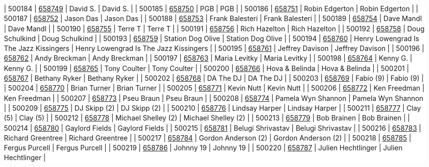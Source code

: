 | 500184 | [658749](https://www.discogs.com/artist/658749) | David S. | David S. |
| 500185 | [658750](https://www.discogs.com/artist/658750) | PGB | PGB |
| 500186 | [658751](https://www.discogs.com/artist/658751) | Robin Edgerton | Robin Edgerton |
| 500187 | [658752](https://www.discogs.com/artist/658752) | Jason Das | Jason Das |
| 500188 | [658753](https://www.discogs.com/artist/658753) | Frank Balesteri | Frank Balesteri |
| 500189 | [658754](https://www.discogs.com/artist/658754) | Dave Mandl | Dave Mandl |
| 500190 | [658755](https://www.discogs.com/artist/658755) | Terre T | Terre T |
| 500191 | [658756](https://www.discogs.com/artist/658756) | Rich Hazelton | Rich Hazelton |
| 500192 | [658758](https://www.discogs.com/artist/658758) | Doug Schulkind | Doug Schulkind |
| 500193 | [658759](https://www.discogs.com/artist/658759) | Station Dog Olive | Station Dog Olive |
| 500194 | [658760](https://www.discogs.com/artist/658760) | Henry Lowengrad Is The Jazz Kissingers | Henry Lowengrad Is The Jazz Kissingers |
| 500195 | [658761](https://www.discogs.com/artist/658761) | Jeffrey Davison | Jeffrey Davison |
| 500196 | [658762](https://www.discogs.com/artist/658762) | Andy Breckman | Andy Breckman |
| 500197 | [658763](https://www.discogs.com/artist/658763) | Maria Levitky | Maria Levitky |
| 500198 | [658764](https://www.discogs.com/artist/658764) | Kenny G. | Kenny G. |
| 500199 | [658765](https://www.discogs.com/artist/658765) | Tony Coulter | Tony Coulter |
| 500200 | [658766](https://www.discogs.com/artist/658766) | Hova & Belinda | Hova & Belinda |
| 500201 | [658767](https://www.discogs.com/artist/658767) | Bethany Ryker | Bethany Ryker |
| 500202 | [658768](https://www.discogs.com/artist/658768) | DA The DJ | DA The DJ |
| 500203 | [658769](https://www.discogs.com/artist/658769) | Fabio (9) | Fabio (9) |
| 500204 | [658770](https://www.discogs.com/artist/658770) | Brian Turner | Brian Turner |
| 500205 | [658771](https://www.discogs.com/artist/658771) | Kevin Nutt | Kevin Nutt |
| 500206 | [658772](https://www.discogs.com/artist/658772) | Ken Freedman | Ken Freedman |
| 500207 | [658773](https://www.discogs.com/artist/658773) | Pseu Braun | Pseu Braun |
| 500208 | [658774](https://www.discogs.com/artist/658774) | Pamela Wyn Shannon | Pamela Wyn Shannon |
| 500209 | [658775](https://www.discogs.com/artist/658775) | DJ Skipp (2) | DJ Skipp (2) |
| 500210 | [658776](https://www.discogs.com/artist/658776) | Lindsay Harper | Lindsay Harper |
| 500211 | [658777](https://www.discogs.com/artist/658777) | Clay (5) | Clay (5) |
| 500212 | [658778](https://www.discogs.com/artist/658778) | Michael Shelley (2) | Michael Shelley (2) |
| 500213 | [658779](https://www.discogs.com/artist/658779) | Bob Brainen | Bob Brainen |
| 500214 | [658780](https://www.discogs.com/artist/658780) | Gaylord Fields | Gaylord Fields |
| 500215 | [658781](https://www.discogs.com/artist/658781) | Belugi Shrivastav | Belugi Shrivastav |
| 500216 | [658783](https://www.discogs.com/artist/658783) | Richard Greentree | Richard Greentree |
| 500217 | [658784](https://www.discogs.com/artist/658784) | Gordon Anderson (2) | Gordon Anderson (2) |
| 500218 | [658785](https://www.discogs.com/artist/658785) | Fergus Purcell | Fergus Purcell |
| 500219 | [658786](https://www.discogs.com/artist/658786) | Johnny 19 | Johnny 19 |
| 500220 | [658787](https://www.discogs.com/artist/658787) | Julien Hechtlinger | Julien Hechtlinger |